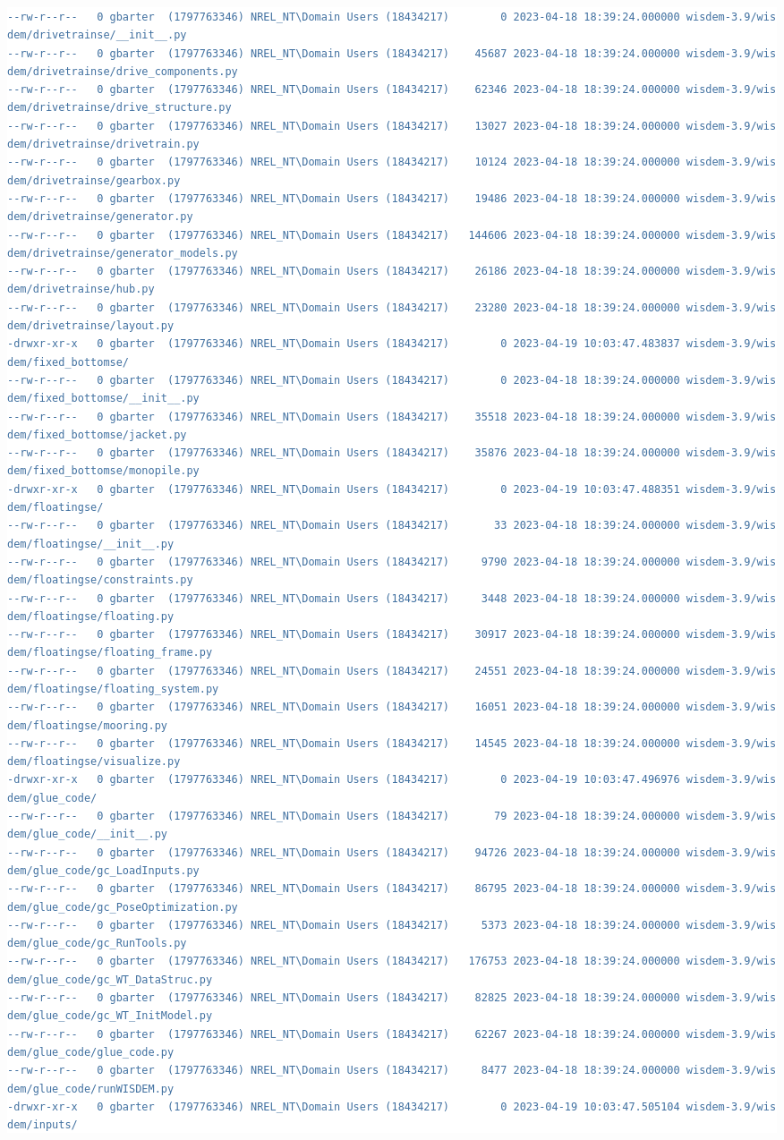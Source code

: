```diff
--rw-r--r--   0 gbarter  (1797763346) NREL_NT\Domain Users (18434217)        0 2023-04-18 18:39:24.000000 wisdem-3.9/wisdem/drivetrainse/__init__.py
--rw-r--r--   0 gbarter  (1797763346) NREL_NT\Domain Users (18434217)    45687 2023-04-18 18:39:24.000000 wisdem-3.9/wisdem/drivetrainse/drive_components.py
--rw-r--r--   0 gbarter  (1797763346) NREL_NT\Domain Users (18434217)    62346 2023-04-18 18:39:24.000000 wisdem-3.9/wisdem/drivetrainse/drive_structure.py
--rw-r--r--   0 gbarter  (1797763346) NREL_NT\Domain Users (18434217)    13027 2023-04-18 18:39:24.000000 wisdem-3.9/wisdem/drivetrainse/drivetrain.py
--rw-r--r--   0 gbarter  (1797763346) NREL_NT\Domain Users (18434217)    10124 2023-04-18 18:39:24.000000 wisdem-3.9/wisdem/drivetrainse/gearbox.py
--rw-r--r--   0 gbarter  (1797763346) NREL_NT\Domain Users (18434217)    19486 2023-04-18 18:39:24.000000 wisdem-3.9/wisdem/drivetrainse/generator.py
--rw-r--r--   0 gbarter  (1797763346) NREL_NT\Domain Users (18434217)   144606 2023-04-18 18:39:24.000000 wisdem-3.9/wisdem/drivetrainse/generator_models.py
--rw-r--r--   0 gbarter  (1797763346) NREL_NT\Domain Users (18434217)    26186 2023-04-18 18:39:24.000000 wisdem-3.9/wisdem/drivetrainse/hub.py
--rw-r--r--   0 gbarter  (1797763346) NREL_NT\Domain Users (18434217)    23280 2023-04-18 18:39:24.000000 wisdem-3.9/wisdem/drivetrainse/layout.py
-drwxr-xr-x   0 gbarter  (1797763346) NREL_NT\Domain Users (18434217)        0 2023-04-19 10:03:47.483837 wisdem-3.9/wisdem/fixed_bottomse/
--rw-r--r--   0 gbarter  (1797763346) NREL_NT\Domain Users (18434217)        0 2023-04-18 18:39:24.000000 wisdem-3.9/wisdem/fixed_bottomse/__init__.py
--rw-r--r--   0 gbarter  (1797763346) NREL_NT\Domain Users (18434217)    35518 2023-04-18 18:39:24.000000 wisdem-3.9/wisdem/fixed_bottomse/jacket.py
--rw-r--r--   0 gbarter  (1797763346) NREL_NT\Domain Users (18434217)    35876 2023-04-18 18:39:24.000000 wisdem-3.9/wisdem/fixed_bottomse/monopile.py
-drwxr-xr-x   0 gbarter  (1797763346) NREL_NT\Domain Users (18434217)        0 2023-04-19 10:03:47.488351 wisdem-3.9/wisdem/floatingse/
--rw-r--r--   0 gbarter  (1797763346) NREL_NT\Domain Users (18434217)       33 2023-04-18 18:39:24.000000 wisdem-3.9/wisdem/floatingse/__init__.py
--rw-r--r--   0 gbarter  (1797763346) NREL_NT\Domain Users (18434217)     9790 2023-04-18 18:39:24.000000 wisdem-3.9/wisdem/floatingse/constraints.py
--rw-r--r--   0 gbarter  (1797763346) NREL_NT\Domain Users (18434217)     3448 2023-04-18 18:39:24.000000 wisdem-3.9/wisdem/floatingse/floating.py
--rw-r--r--   0 gbarter  (1797763346) NREL_NT\Domain Users (18434217)    30917 2023-04-18 18:39:24.000000 wisdem-3.9/wisdem/floatingse/floating_frame.py
--rw-r--r--   0 gbarter  (1797763346) NREL_NT\Domain Users (18434217)    24551 2023-04-18 18:39:24.000000 wisdem-3.9/wisdem/floatingse/floating_system.py
--rw-r--r--   0 gbarter  (1797763346) NREL_NT\Domain Users (18434217)    16051 2023-04-18 18:39:24.000000 wisdem-3.9/wisdem/floatingse/mooring.py
--rw-r--r--   0 gbarter  (1797763346) NREL_NT\Domain Users (18434217)    14545 2023-04-18 18:39:24.000000 wisdem-3.9/wisdem/floatingse/visualize.py
-drwxr-xr-x   0 gbarter  (1797763346) NREL_NT\Domain Users (18434217)        0 2023-04-19 10:03:47.496976 wisdem-3.9/wisdem/glue_code/
--rw-r--r--   0 gbarter  (1797763346) NREL_NT\Domain Users (18434217)       79 2023-04-18 18:39:24.000000 wisdem-3.9/wisdem/glue_code/__init__.py
--rw-r--r--   0 gbarter  (1797763346) NREL_NT\Domain Users (18434217)    94726 2023-04-18 18:39:24.000000 wisdem-3.9/wisdem/glue_code/gc_LoadInputs.py
--rw-r--r--   0 gbarter  (1797763346) NREL_NT\Domain Users (18434217)    86795 2023-04-18 18:39:24.000000 wisdem-3.9/wisdem/glue_code/gc_PoseOptimization.py
--rw-r--r--   0 gbarter  (1797763346) NREL_NT\Domain Users (18434217)     5373 2023-04-18 18:39:24.000000 wisdem-3.9/wisdem/glue_code/gc_RunTools.py
--rw-r--r--   0 gbarter  (1797763346) NREL_NT\Domain Users (18434217)   176753 2023-04-18 18:39:24.000000 wisdem-3.9/wisdem/glue_code/gc_WT_DataStruc.py
--rw-r--r--   0 gbarter  (1797763346) NREL_NT\Domain Users (18434217)    82825 2023-04-18 18:39:24.000000 wisdem-3.9/wisdem/glue_code/gc_WT_InitModel.py
--rw-r--r--   0 gbarter  (1797763346) NREL_NT\Domain Users (18434217)    62267 2023-04-18 18:39:24.000000 wisdem-3.9/wisdem/glue_code/glue_code.py
--rw-r--r--   0 gbarter  (1797763346) NREL_NT\Domain Users (18434217)     8477 2023-04-18 18:39:24.000000 wisdem-3.9/wisdem/glue_code/runWISDEM.py
-drwxr-xr-x   0 gbarter  (1797763346) NREL_NT\Domain Users (18434217)        0 2023-04-19 10:03:47.505104 wisdem-3.9/wisdem/inputs/
```